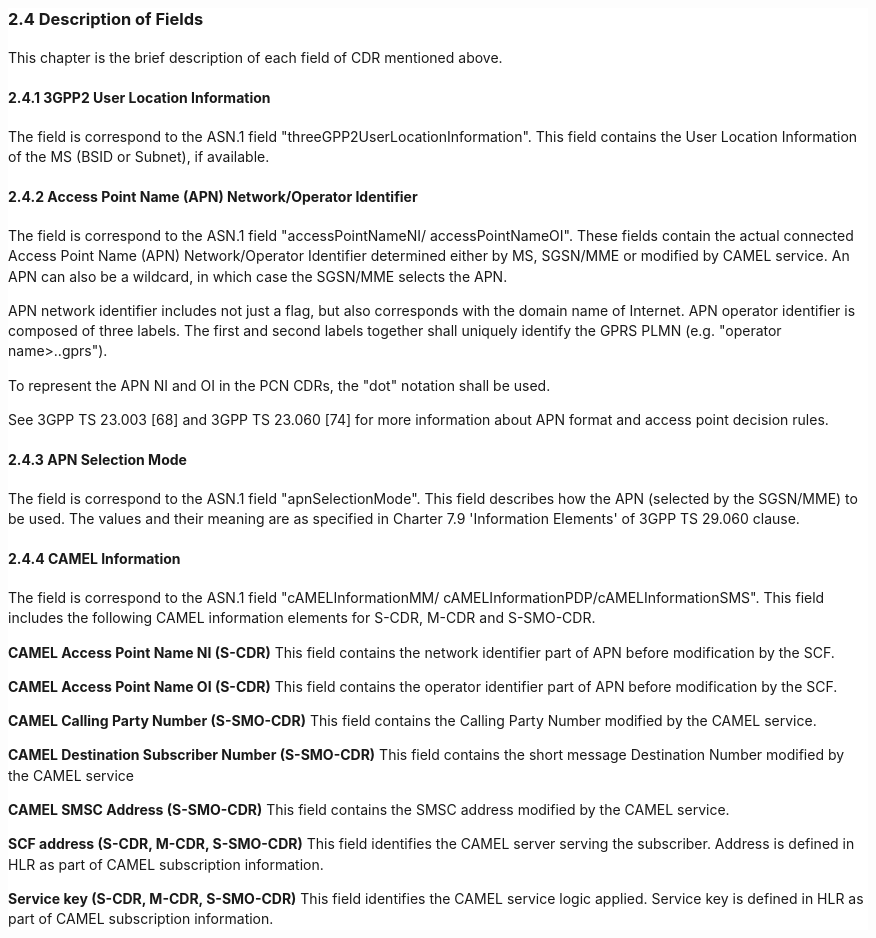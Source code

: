 ### 2.4 Description of Fields

This chapter is the brief description of each field of CDR mentioned above.

#### 2.4.1 3GPP2 User Location Information
The field is correspond to the ASN.1 field "threeGPP2UserLocationInformation".
This field contains the User Location Information of the MS (BSID or Subnet), if available.

#### 2.4.2 Access Point Name (APN) Network/Operator Identifier
The field is correspond to the ASN.1 field "accessPointNameNI/ accessPointNameOI".
These fields contain the actual connected Access Point Name (APN) Network/Operator Identifier determined either by MS, SGSN/MME or modified by CAMEL service. An APN can also be a wildcard, in which case the SGSN/MME selects the APN.

APN network identifier includes not just a flag, but also corresponds with the domain name of Internet.
APN operator identifier is composed of three labels. The first and second labels together shall uniquely identify the GPRS PLMN (e.g. "operator name>.<operator group>.gprs").

To represent the APN NI and OI in the PCN CDRs, the "dot" notation shall be used.

See 3GPP TS 23.003 [68] and 3GPP TS 23.060 [74] for more information about APN format and access point decision rules.

#### 2.4.3 APN Selection Mode
The field is correspond to the ASN.1 field "apnSelectionMode".
This field describes how the APN (selected by the SGSN/MME) to be used. The values and their meaning are as specified in Charter 7.9 'Information Elements' of 3GPP TS 29.060 clause.

#### 2.4.4 CAMEL Information
The field is correspond to the ASN.1 field "cAMELInformationMM/ cAMELInformationPDP/cAMELInformationSMS".
This field includes the following CAMEL information elements for S-CDR, M-CDR and S-SMO-CDR.

**CAMEL Access Point Name NI (S-CDR)**
This field contains the network identifier part of APN before modification by the SCF.

**CAMEL Access Point Name OI (S-CDR)**
This field contains the operator identifier part of APN before modification by the SCF.

**CAMEL Calling Party Number (S-SMO-CDR)**
This field contains the Calling Party Number modified by the CAMEL service.

**CAMEL Destination Subscriber Number (S-SMO-CDR)**
This field contains the short message Destination Number modified by the CAMEL service

**CAMEL SMSC Address (S-SMO-CDR)**
This field contains the SMSC address modified by the CAMEL service.

**SCF address (S-CDR, M-CDR, S-SMO-CDR)**
This field identifies the CAMEL server serving the subscriber. Address is defined in HLR as part of CAMEL subscription information.

**Service key (S-CDR, M-CDR, S-SMO-CDR)**
This field identifies the CAMEL service logic applied. Service key is defined in HLR as part of CAMEL subscription information.

